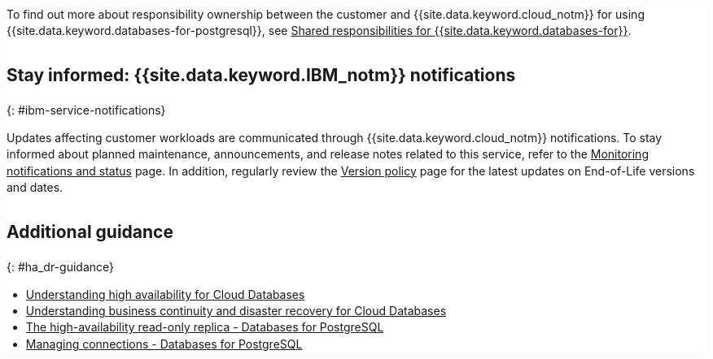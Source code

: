 To find out more about responsibility ownership between the customer and {{site.data.keyword.cloud_notm}} for using {{site.data.keyword.databases-for-postgresql}}, see [Shared responsibilities for {{site.data.keyword.databases-for}}](/docs/cloud-databases?topic=cloud-databases-responsibilities-cloud-databases). 

## Stay informed: {{site.data.keyword.IBM_notm}} notifications
{: #ibm-service-notifications}

Updates affecting customer workloads are communicated through {{site.data.keyword.cloud_notm}} notifications. To stay informed about planned maintenance, announcements, and release notes related to this service,  refer to the [Monitoring notifications and status](/docs/account?topic=account-viewing-cloud-status) page. In addition, regularly review the [Version policy](/docs/cloud-databases?topic=cloud-databases-versioning-policy) page for the latest updates on End-of-Life versions and dates.

## Additional guidance
{: #ha_dr-guidance}

- [Understanding high availability for Cloud Databases](/docs/cloud-databases?topic=cloud-databases-ha-dr)
- [Understanding business continuity and disaster recovery for Cloud Databases](/docs/cloud-databases?topic=cloud-databases-bc-dr)
- [The high-availability read-only replica - Databases for PostgreSQL](/docs/databases-for-postgresql?topic=databases-for-postgresql-the-ha-read-only-replica)
- [Managing connections - Databases for PostgreSQL](/docs/databases-for-postgresql?topic=databases-for-postgresql-managing-connections)
